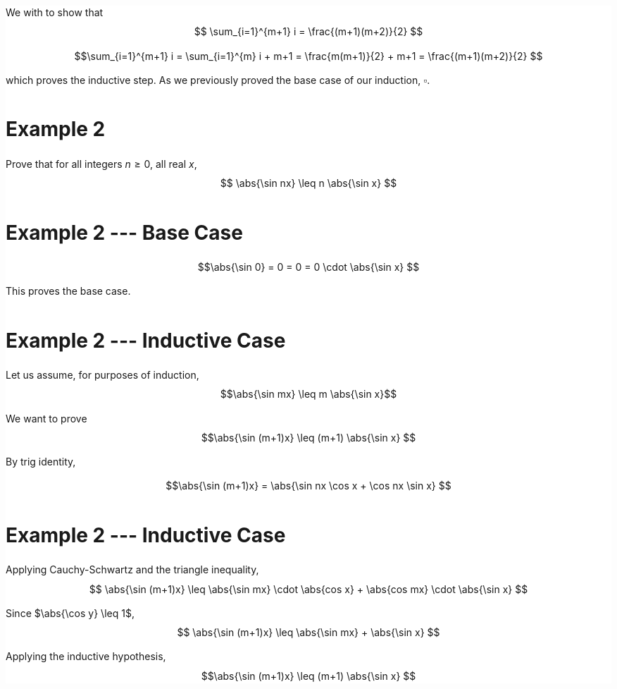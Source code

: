 We with to show that
$$
\sum_{i=1}^{m+1} i = \frac{(m+1)(m+2)}{2}
$$

$$\sum_{i=1}^{m+1} i = \sum_{i=1}^{m} i + m+1 = \frac{m(m+1)}{2} + m+1 = \frac{(m+1)(m+2)}{2}
$$

which proves the inductive step. As we previously proved the base case of our induction, $\square$.

# Example 2

Prove that for all integers $n \geq 0$, all real $x$,
$$
\abs{\sin nx} \leq n \abs{\sin x}
$$

# Example 2 --- Base Case
$$\abs{\sin 0} = 0 = 0 = 0 \cdot \abs{\sin x}
$$

This proves the base case.

# Example 2 --- Inductive Case
Let us assume, for purposes of induction,
$$\abs{\sin mx} \leq m \abs{\sin x}$$

We want to prove
$$\abs{\sin (m+1)x} \leq (m+1) \abs{\sin x}
$$

By trig identity,

$$\abs{\sin (m+1)x} = \abs{\sin nx \cos x + \cos nx \sin x}
$$

# Example 2 --- Inductive Case
Applying Cauchy-Schwartz and the triangle inequality,
$$
\abs{\sin (m+1)x} \leq \abs{\sin mx} \cdot \abs{cos x} + \abs{cos mx} \cdot \abs{\sin x}
$$

Since $\abs{\cos y} \leq 1$,
$$
\abs{\sin (m+1)x} \leq \abs{\sin mx} + \abs{\sin x}
$$

Applying the inductive hypothesis,
$$\abs{\sin (m+1)x} \leq (m+1) \abs{\sin x}
$$
